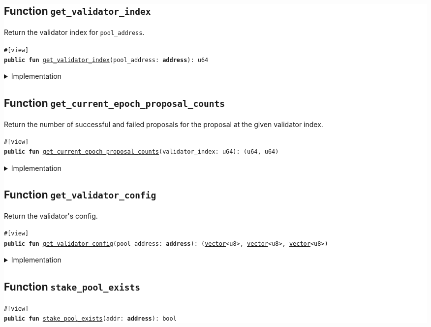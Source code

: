 <a id="0x1_stake_get_validator_index"></a>

## Function `get_validator_index`

Return the validator index for <code>pool_address</code>.


<pre><code>#[view]
<b>public</b> <b>fun</b> <a href="stake.md#0x1_stake_get_validator_index">get_validator_index</a>(pool_address: <b>address</b>): u64
</code></pre>



<details><summary>Implementation</summary></details>

<a id="0x1_stake_get_current_epoch_proposal_counts"></a>

## Function `get_current_epoch_proposal_counts`

Return the number of successful and failed proposals for the proposal at the given validator index.


<pre><code>#[view]
<b>public</b> <b>fun</b> <a href="stake.md#0x1_stake_get_current_epoch_proposal_counts">get_current_epoch_proposal_counts</a>(validator_index: u64): (u64, u64)
</code></pre>



<details><summary>Implementation</summary></details>

<a id="0x1_stake_get_validator_config"></a>

## Function `get_validator_config`

Return the validator's config.


<pre><code>#[view]
<b>public</b> <b>fun</b> <a href="stake.md#0x1_stake_get_validator_config">get_validator_config</a>(pool_address: <b>address</b>): (<a href="../../move-stdlib/doc/vector.md#0x1_vector">vector</a>&lt;u8&gt;, <a href="../../move-stdlib/doc/vector.md#0x1_vector">vector</a>&lt;u8&gt;, <a href="../../move-stdlib/doc/vector.md#0x1_vector">vector</a>&lt;u8&gt;)
</code></pre>



<details><summary>Implementation</summary></details>

<a id="0x1_stake_stake_pool_exists"></a>

## Function `stake_pool_exists`



<pre><code>#[view]
<b>public</b> <b>fun</b> <a href="stake.md#0x1_stake_stake_pool_exists">stake_pool_exists</a>(addr: <b>address</b>): bool
</code></pre>
